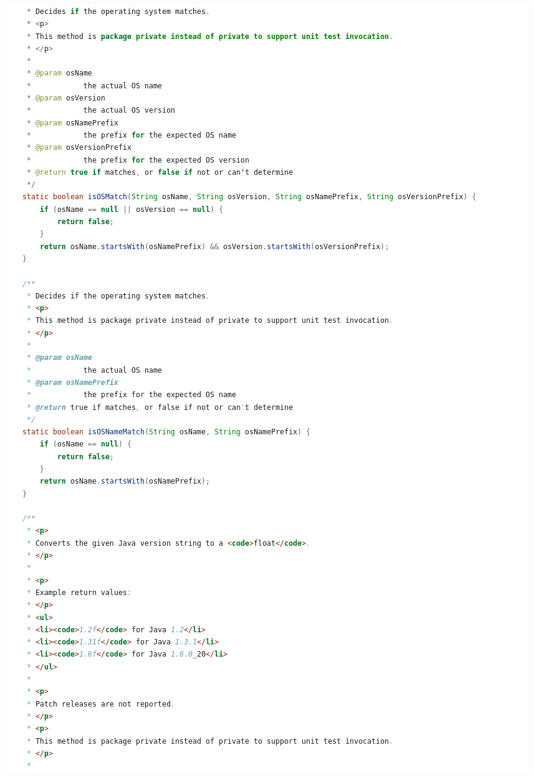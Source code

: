 ```java
     * Decides if the operating system matches.
     * <p>
     * This method is package private instead of private to support unit test invocation.
     * </p>
     * 
     * @param osName
     *            the actual OS name
     * @param osVersion
     *            the actual OS version
     * @param osNamePrefix
     *            the prefix for the expected OS name
     * @param osVersionPrefix
     *            the prefix for the expected OS version
     * @return true if matches, or false if not or can't determine
     */
    static boolean isOSMatch(String osName, String osVersion, String osNamePrefix, String osVersionPrefix) {
        if (osName == null || osVersion == null) {
            return false;
        }
        return osName.startsWith(osNamePrefix) && osVersion.startsWith(osVersionPrefix);
    }

    /**
     * Decides if the operating system matches.
     * <p>
     * This method is package private instead of private to support unit test invocation.
     * </p>
     * 
     * @param osName
     *            the actual OS name
     * @param osNamePrefix
     *            the prefix for the expected OS name
     * @return true if matches, or false if not or can't determine
     */
    static boolean isOSNameMatch(String osName, String osNamePrefix) {
        if (osName == null) {
            return false;
        }
        return osName.startsWith(osNamePrefix);
    }

    /**
     * <p>
     * Converts the given Java version string to a <code>float</code>.
     * </p>
     * 
     * <p>
     * Example return values:
     * </p>
     * <ul>
     * <li><code>1.2f</code> for Java 1.2</li>
     * <li><code>1.31f</code> for Java 1.3.1</li>
     * <li><code>1.6f</code> for Java 1.6.0_20</li>
     * </ul>
     * 
     * <p>
     * Patch releases are not reported.
     * </p>
     * <p>
     * This method is package private instead of private to support unit test invocation.
     * </p>
     * 
```